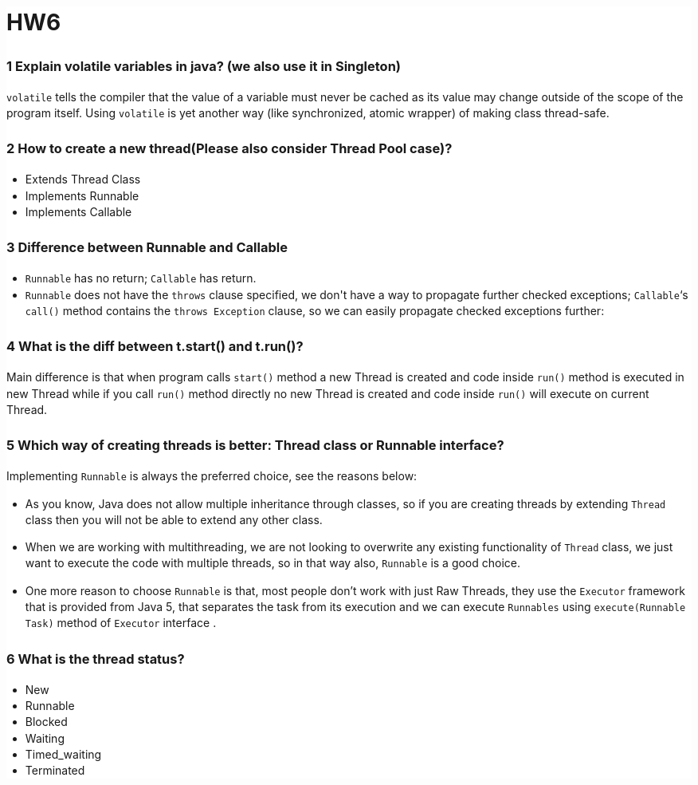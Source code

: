 # HW6

### 1 Explain volatile variables in java? (we also use it in Singleton)

`volatile` tells the compiler that the value of a variable must never be cached as its value may change outside of the scope of the program itself. Using `volatile` is yet another way (like synchronized, atomic wrapper) of making class thread-safe.

### 2 How to create a new thread(Please also consider Thread Pool case)?

+ Extends Thread Class
+ Implements Runnable
+ Implements Callable

### 3 Difference between Runnable and Callable

+ `Runnable` has no return; `Callable` has return.
+ `Runnable` does not have the `throws` clause specified, we don't have a way to propagate further checked exceptions; `Callable`‘s `call()` method contains the `throws Exception` clause, so we can easily propagate checked exceptions further:

### 4 What is the diff between t.start() and t.run()?

Main difference is that when program calls `start()` method a new Thread is created and code inside `run()` method is executed in new Thread while if you call `run()` method directly no new Thread is created and code inside `run()` will execute on current Thread.

### 5 Which way of creating threads is better: Thread class or Runnable interface?

Implementing `Runnable` is always the preferred choice, see the reasons below:

- As you know, Java does not allow multiple inheritance through classes, so if you are creating threads by extending `Thread` class then you will not be able to extend any other class.

- When we are working with multithreading, we are not looking to overwrite any existing functionality of `Thread` class, we just want to execute the code with multiple threads, so in that way also, `Runnable` is a good choice.

- One more reason to choose `Runnable` is that, most people don’t work with just Raw Threads, they use the `Executor` framework that is provided from Java 5, that separates the task from its execution and we can execute `Runnables` using `execute(Runnable Task)` method of `Executor` interface .

### 6 What is the thread status?

+ New
+ Runnable
+ Blocked
+ Waiting
+ Timed_waiting
+ Terminated
